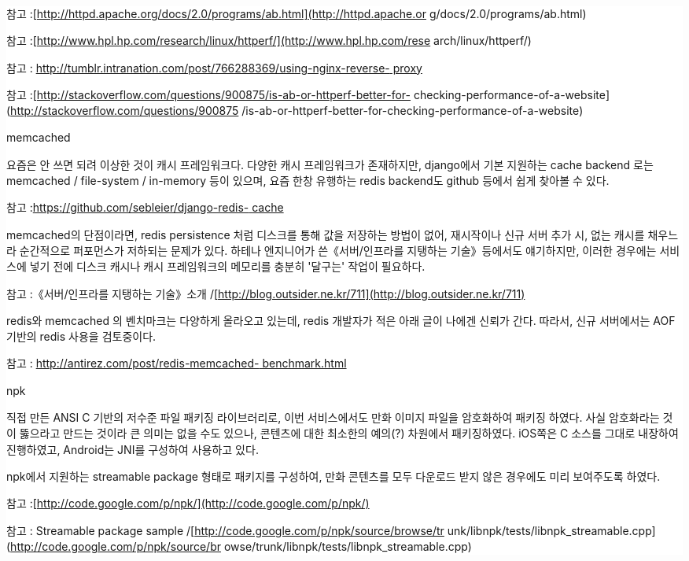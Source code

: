 참고 :[http://httpd.apache.org/docs/2.0/programs/ab.html](http://httpd.apache.or
g/docs/2.0/programs/ab.html)

참고 :[http://www.hpl.hp.com/research/linux/httperf/](http://www.hpl.hp.com/rese
arch/linux/httperf/)

참고 : [http://tumblr.intranation.com/post/766288369/using-nginx-reverse-
proxy](http://tumblr.intranation.com/post/766288369/using-nginx-reverse-proxy)

참고 :[http://stackoverflow.com/questions/900875/is-ab-or-httperf-better-for-
checking-performance-of-a-website](http://stackoverflow.com/questions/900875
/is-ab-or-httperf-better-for-checking-performance-of-a-website)

  

  

memcached

요즘은 안 쓰면 되려 이상한 것이 캐시 프레임워크다. 다양한 캐시 프레임워크가 존재하지만, django에서 기본 지원하는 cache
backend 로는 memcached / file-system / in-memory 등이 있으며, 요즘 한창 유행하는 redis
backend도 github 등에서 쉽게 찾아볼 수 있다.

참고 :[https://github.com/sebleier/django-redis-
cache](https://github.com/sebleier/django-redis-cache)

  

memcached의 단점이라면, redis persistence 처럼 디스크를 통해 값을 저장하는 방법이 없어, 재시작이나 신규 서버 추가
시, 없는 캐시를 채우느라 순간적으로 퍼포먼스가 저하되는 문제가 있다. 하테나 엔지니어가 쓴《서버/인프라를 지탱하는 기술》등에서도
얘기하지만, 이러한 경우에는 서비스에 넣기 전에 디스크 캐시나 캐시 프레임워크의 메모리를 충분히 '달구는' 작업이 필요하다.

참고 :《서버/인프라를 지탱하는 기술》소개
/[http://blog.outsider.ne.kr/711](http://blog.outsider.ne.kr/711)

  

redis와 memcached 의 벤치마크는 다양하게 올라오고 있는데, redis 개발자가 적은 아래 글이 나에겐 신뢰가 간다. 따라서,
신규 서버에서는 AOF 기반의 redis 사용을 검토중이다.

참고 : [http://antirez.com/post/redis-memcached-
benchmark.html](http://antirez.com/post/redis-memcached-benchmark.html)

  

  

npk

직접 만든 ANSI C 기반의 저수준 파일 패키징 라이브러리로, 이번 서비스에서도 만화 이미지 파일을 암호화하여 패키징 하였다. 사실
암호화라는 것이 뚫으라고 만드는 것이라 큰 의미는 없을 수도 있으나, 콘텐츠에 대한 최소한의 예의(?) 차원에서 패키징하였다. iOS쪽은 C
소스를 그대로 내장하여 진행하였고, Android는 JNI를 구성하여 사용하고 있다.

  

npk에서 지원하는 streamable package 형태로 패키지를 구성하여, 만화 콘텐츠를 모두 다운로드 받지 않은 경우에도 미리
보여주도록 하였다.

참고 :[http://code.google.com/p/npk/](http://code.google.com/p/npk/)

참고 : Streamable package sample /[http://code.google.com/p/npk/source/browse/tr
unk/libnpk/tests/libnpk_streamable.cpp](http://code.google.com/p/npk/source/br
owse/trunk/libnpk/tests/libnpk_streamable.cpp)

  